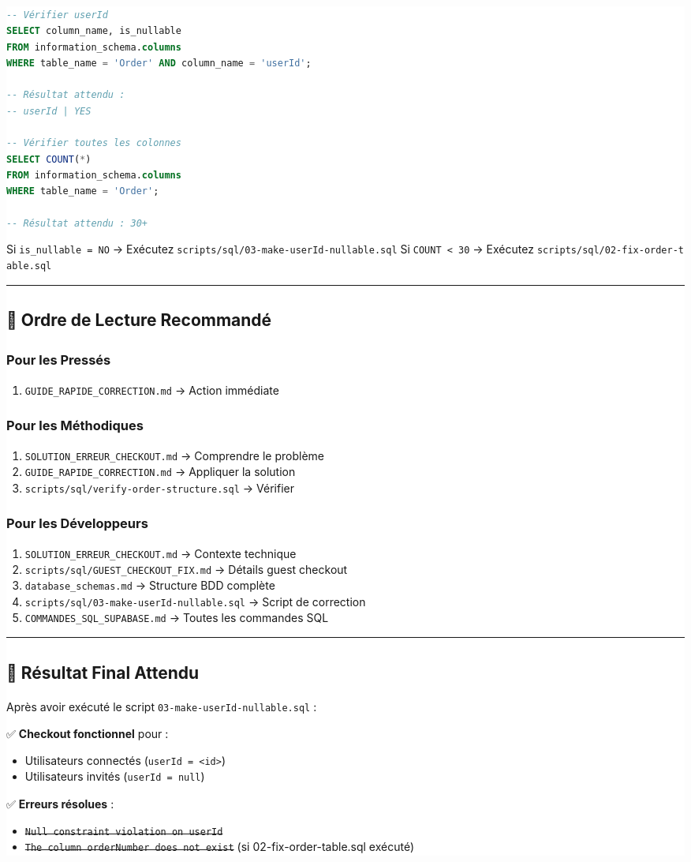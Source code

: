 ```sql
-- Vérifier userId
SELECT column_name, is_nullable 
FROM information_schema.columns 
WHERE table_name = 'Order' AND column_name = 'userId';

-- Résultat attendu :
-- userId | YES

-- Vérifier toutes les colonnes
SELECT COUNT(*) 
FROM information_schema.columns 
WHERE table_name = 'Order';

-- Résultat attendu : 30+
```

Si `is_nullable = NO` → Exécutez `scripts/sql/03-make-userId-nullable.sql`
Si `COUNT < 30` → Exécutez `scripts/sql/02-fix-order-table.sql`

---

## 📖 Ordre de Lecture Recommandé

### Pour les Pressés
1. `GUIDE_RAPIDE_CORRECTION.md` → Action immédiate

### Pour les Méthodiques
1. `SOLUTION_ERREUR_CHECKOUT.md` → Comprendre le problème
2. `GUIDE_RAPIDE_CORRECTION.md` → Appliquer la solution
3. `scripts/sql/verify-order-structure.sql` → Vérifier

### Pour les Développeurs
1. `SOLUTION_ERREUR_CHECKOUT.md` → Contexte technique
2. `scripts/sql/GUEST_CHECKOUT_FIX.md` → Détails guest checkout
3. `database_schemas.md` → Structure BDD complète
4. `scripts/sql/03-make-userId-nullable.sql` → Script de correction
5. `COMMANDES_SQL_SUPABASE.md` → Toutes les commandes SQL

---

## 🎯 Résultat Final Attendu

Après avoir exécuté le script `03-make-userId-nullable.sql` :

✅ **Checkout fonctionnel** pour :
- Utilisateurs connectés (`userId = <id>`)
- Utilisateurs invités (`userId = null`)

✅ **Erreurs résolues** :
- ~~`Null constraint violation on userId`~~
- ~~`The column orderNumber does not exist`~~ (si 02-fix-order-table.sql exécuté)
